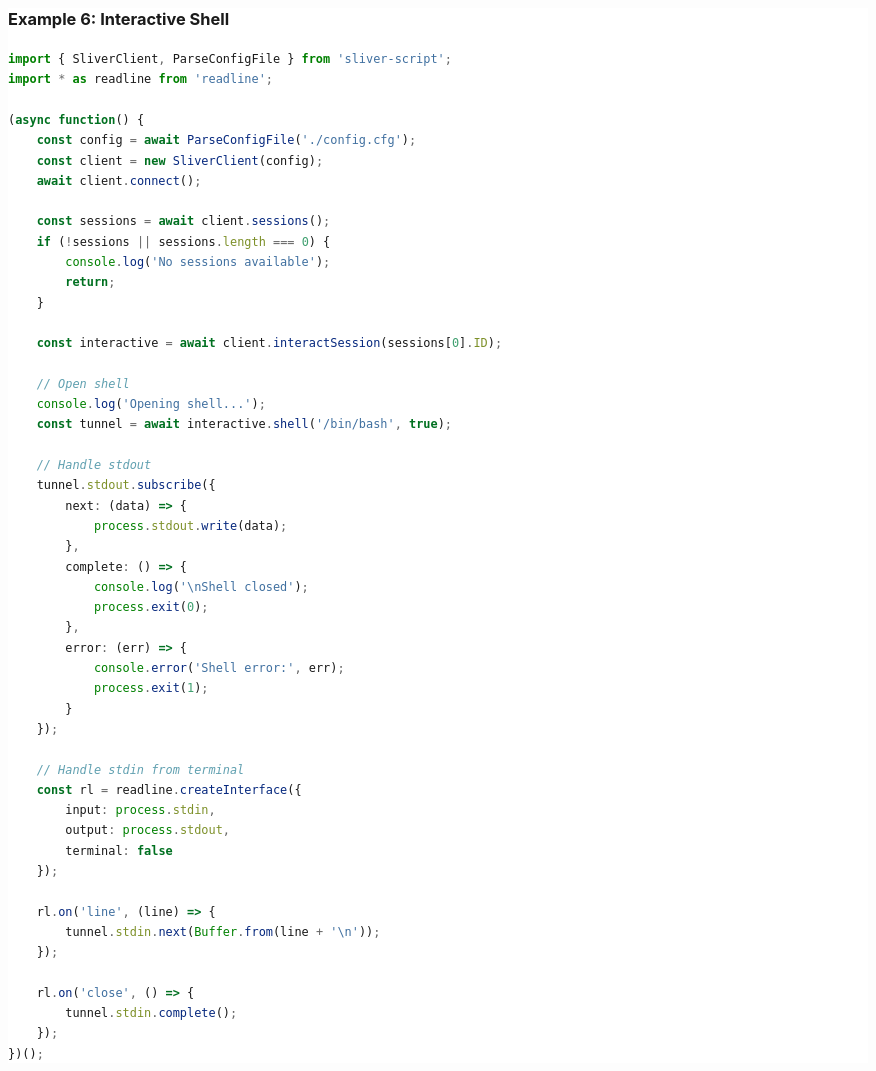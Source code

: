 ### Example 6: Interactive Shell

```typescript
import { SliverClient, ParseConfigFile } from 'sliver-script';
import * as readline from 'readline';

(async function() {
    const config = await ParseConfigFile('./config.cfg');
    const client = new SliverClient(config);
    await client.connect();
    
    const sessions = await client.sessions();
    if (!sessions || sessions.length === 0) {
        console.log('No sessions available');
        return;
    }
    
    const interactive = await client.interactSession(sessions[0].ID);
    
    // Open shell
    console.log('Opening shell...');
    const tunnel = await interactive.shell('/bin/bash', true);
    
    // Handle stdout
    tunnel.stdout.subscribe({
        next: (data) => {
            process.stdout.write(data);
        },
        complete: () => {
            console.log('\nShell closed');
            process.exit(0);
        },
        error: (err) => {
            console.error('Shell error:', err);
            process.exit(1);
        }
    });
    
    // Handle stdin from terminal
    const rl = readline.createInterface({
        input: process.stdin,
        output: process.stdout,
        terminal: false
    });
    
    rl.on('line', (line) => {
        tunnel.stdin.next(Buffer.from(line + '\n'));
    });
    
    rl.on('close', () => {
        tunnel.stdin.complete();
    });
})();
```
